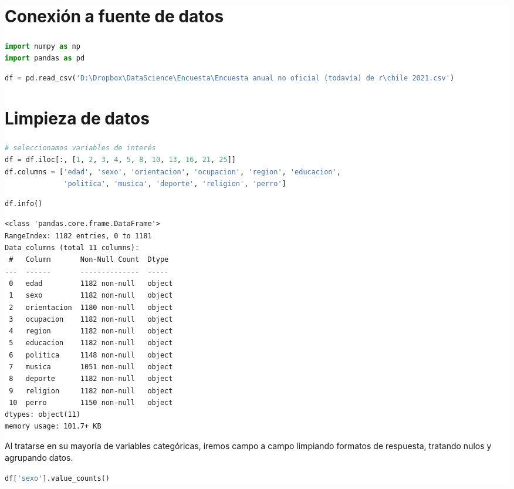 # Conexión a fuente de datos


```python
import numpy as np
import pandas as pd
```


```python
df = pd.read_csv('D:\Dropbox\DataScience\Encuesta\Encuesta anual no oficial (todavía) de r\chile 2021.csv')
```

# Limpieza de datos


```python
# seleccionamos variables de interés
df = df.iloc[:, [1, 2, 3, 4, 5, 8, 10, 13, 16, 21, 25]]
df.columns = ['edad', 'sexo', 'orientacion', 'ocupacion', 'region', 'educacion',
              'politica', 'musica', 'deporte', 'religion', 'perro']
```


```python
df.info()
```

    <class 'pandas.core.frame.DataFrame'>
    RangeIndex: 1182 entries, 0 to 1181
    Data columns (total 11 columns):
     #   Column       Non-Null Count  Dtype 
    ---  ------       --------------  ----- 
     0   edad         1182 non-null   object
     1   sexo         1182 non-null   object
     2   orientacion  1180 non-null   object
     3   ocupacion    1182 non-null   object
     4   region       1182 non-null   object
     5   educacion    1182 non-null   object
     6   politica     1148 non-null   object
     7   musica       1051 non-null   object
     8   deporte      1182 non-null   object
     9   religion     1182 non-null   object
     10  perro        1150 non-null   object
    dtypes: object(11)
    memory usage: 101.7+ KB
    

Al tratarse en su mayoría de variables categóricas, iremos campo a campo limpiando formatos de respuesta, tratando nulos y agrupando datos.


```python
df['sexo'].value_counts()
```
